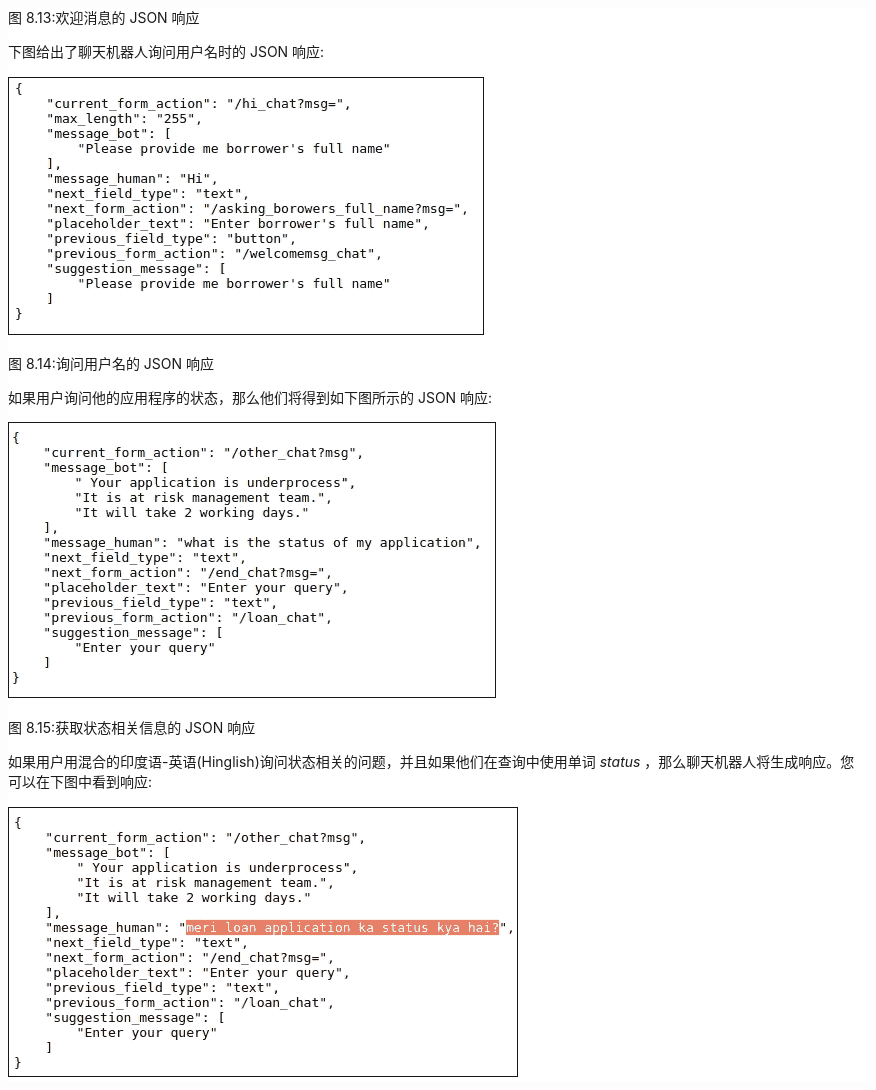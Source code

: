 图 8.13:欢迎消息的 JSON 响应

下图给出了聊天机器人询问用户名时的 JSON 响应:

![Testing the rule-based chatbot](img/B08394_08_14.jpg)

图 8.14:询问用户名的 JSON 响应

如果用户询问他的应用程序的状态，那么他们将得到如下图所示的 JSON 响应:

![Testing the rule-based chatbot](img/B08394_08_15.jpg)

图 8.15:获取状态相关信息的 JSON 响应

如果用户用混合的印度语-英语(Hinglish)询问状态相关的问题，并且如果他们在查询中使用单词 *status* ，那么聊天机器人将生成响应。您可以在下图中看到响应:

![Testing the rule-based chatbot](img/B08394_08_16.jpg)
